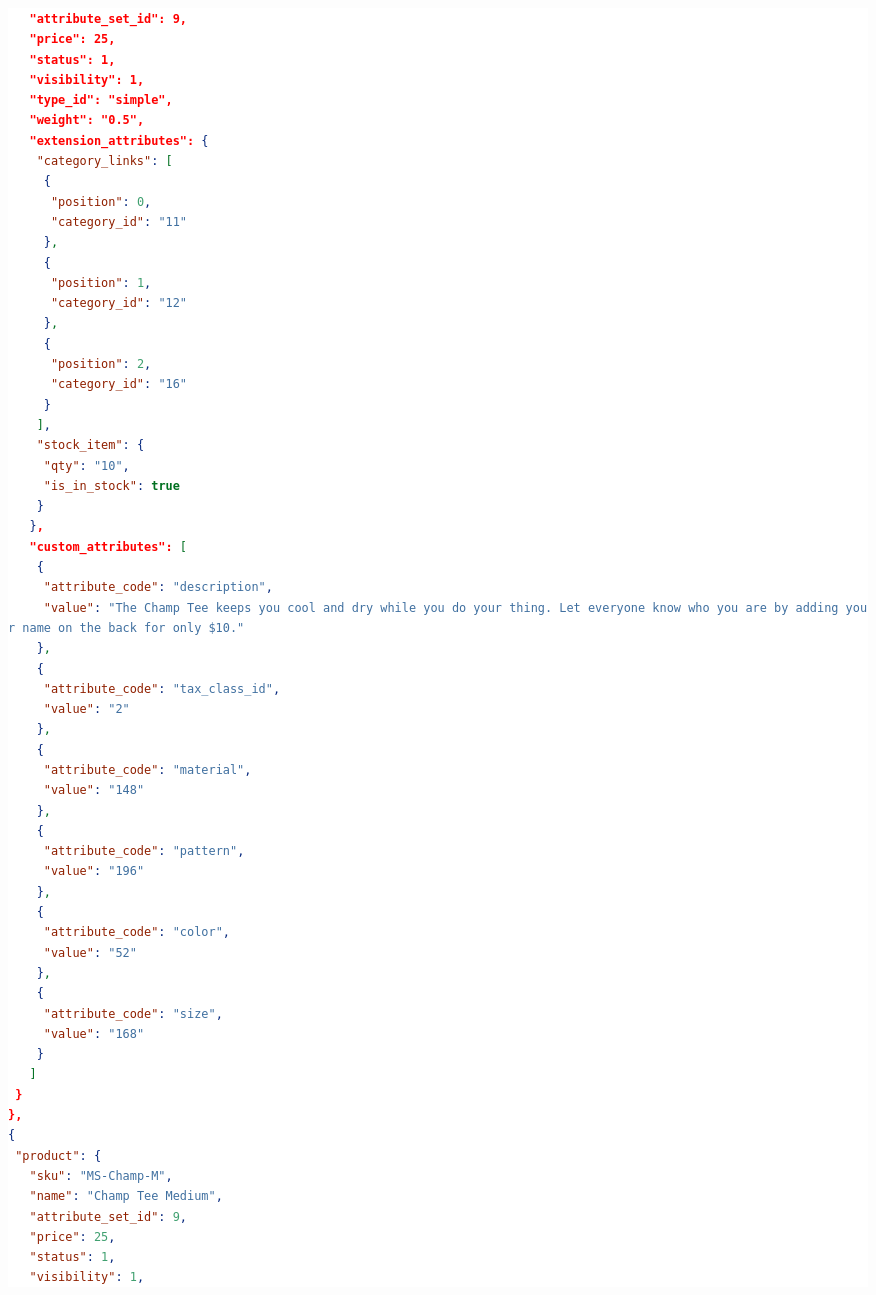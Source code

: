  ```json
    "attribute_set_id": 9,
    "price": 25,
    "status": 1,
    "visibility": 1,
    "type_id": "simple",
    "weight": "0.5",
    "extension_attributes": {
     "category_links": [
      {
       "position": 0,
       "category_id": "11"
      },
      {
       "position": 1,
       "category_id": "12"
      },
      {
       "position": 2,
       "category_id": "16"
      }
     ],
     "stock_item": {
      "qty": "10",
      "is_in_stock": true
     }
    },
    "custom_attributes": [
     {
      "attribute_code": "description",
      "value": "The Champ Tee keeps you cool and dry while you do your thing. Let everyone know who you are by adding your name on the back for only $10."
     },
     {
      "attribute_code": "tax_class_id",
      "value": "2"
     },
     {
      "attribute_code": "material",
      "value": "148"
     },
     {
      "attribute_code": "pattern",
      "value": "196"
     },
     {
      "attribute_code": "color",
      "value": "52"
     },
     {
      "attribute_code": "size",
      "value": "168"
     }
    ]
  }
},
{
  "product": {
    "sku": "MS-Champ-M",
    "name": "Champ Tee Medium",
    "attribute_set_id": 9,
    "price": 25,
    "status": 1,
    "visibility": 1,
 ```